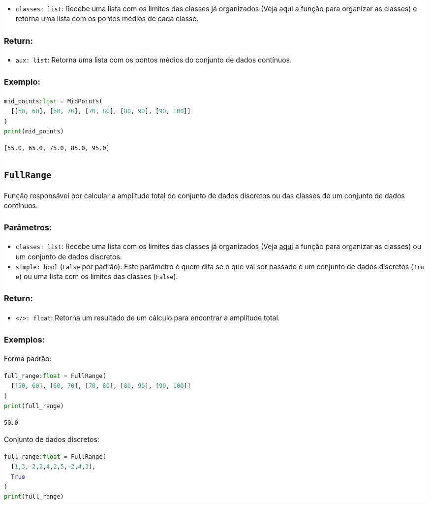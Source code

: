 - `classes: list`: Recebe uma lista com os limites das classes já organizados (Veja [aqui](#organizeset) a função para organizar as classes) e retorna uma lista com os pontos médios de cada classe.

### Return:

- `aux: list`: Retorna uma lista com os pontos médios do conjunto de dados contínuos.

### Exemplo:

```python
mid_points:list = MidPoints(
  [[50, 60], [60, 70], [70, 80], [80, 90], [90, 100]]
)
print(mid_points)
```

```bash
[55.0, 65.0, 75.0, 85.0, 95.0]
```

## `FullRange`

Função responsável por calcular a amplitude total do conjunto de dados discretos ou das classes de um conjunto de dados contínuos.

### Parâmetros:

- `classes: list`: Recebe uma lista com os limites das classes já organizados (Veja [aqui](#organizeset) a função para organizar as classes) ou um conjunto de dados discretos.
- `simple: bool` (`False` por padrão): Este parâmetro é quem dita se o que vai ser passado é um conjunto de dados discretos (`True`) ou uma lista com os limites das classes (`False`).

### Return:

- `</>: float`: Retorna um resultado de um cálculo para encontrar a amplitude total.

### Exemplos:

Forma padrão:
```python
full_range:float = FullRange(
  [[50, 60], [60, 70], [70, 80], [80, 90], [90, 100]]
)
print(full_range)
```

```bash
50.0
```

Conjunto de dados discretos:
```python
full_range:float = FullRange(
  [1,3,-2,2,4,2,5,-2,4,3],
  True
)
print(full_range)
```

